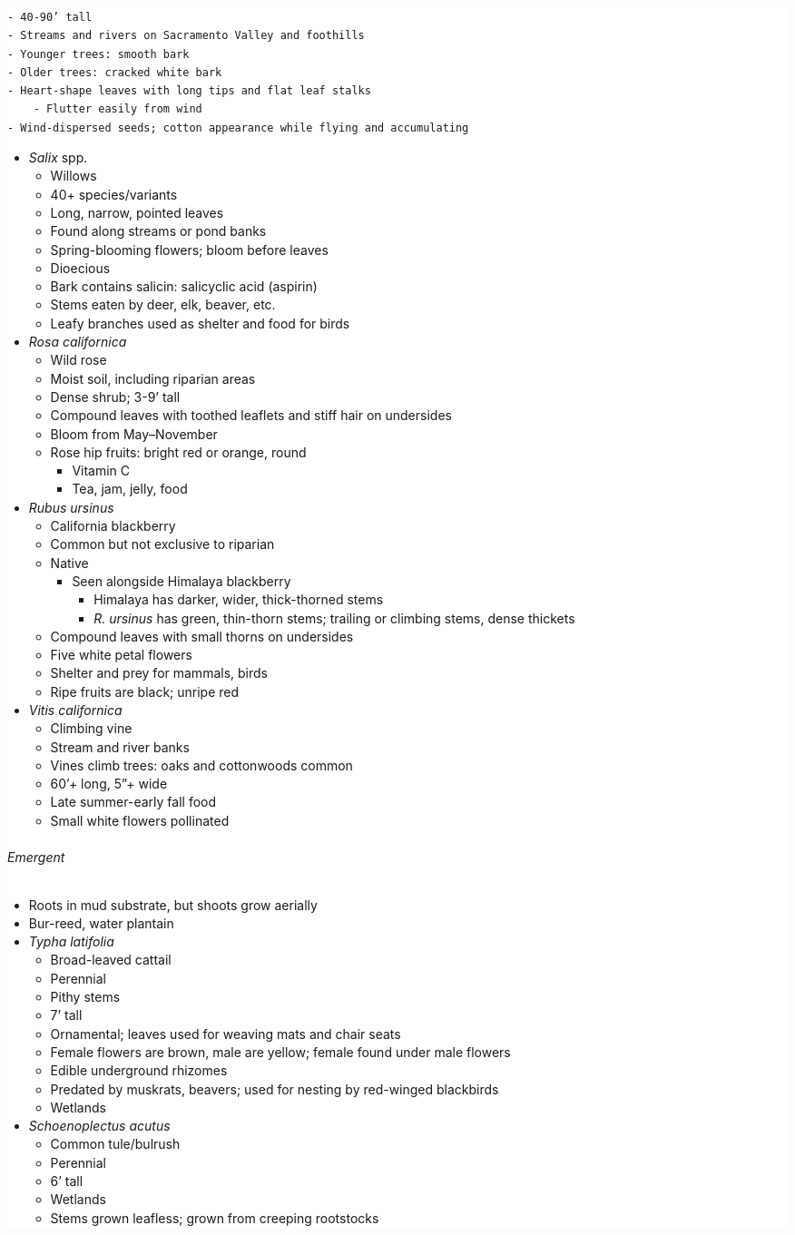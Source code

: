 	- 40-90’ tall
	- Streams and rivers on Sacramento Valley and foothills
	- Younger trees: smooth bark
	- Older trees: cracked white bark
	- Heart-shape leaves with long tips and flat leaf stalks
		- Flutter easily from wind
	- Wind-dispersed seeds; cotton appearance while flying and accumulating
- *Salix* spp.
	- Willows
	- 40+ species/variants
	- Long, narrow, pointed leaves
	- Found along streams or pond banks
	- Spring-blooming flowers; bloom before leaves
	- Dioecious
	- Bark contains salicin: salicyclic acid (aspirin)
	- Stems eaten by deer, elk, beaver, etc.
	- Leafy branches used as shelter and food for birds
- *Rosa californica*
	- Wild rose
	- Moist soil, including riparian areas
	- Dense shrub; 3-9’ tall
	- Compound leaves with toothed leaflets and stiff hair on undersides
	- Bloom from May–November
	- Rose hip fruits: bright red or orange, round
		- Vitamin C
		- Tea, jam, jelly, food
- *Rubus ursinus*
	- California blackberry
	- Common but not exclusive to riparian
	- Native
		- Seen alongside Himalaya blackberry
			- Himalaya has darker, wider, thick-thorned stems
			- *R. ursinus* has green, thin-thorn stems; trailing or climbing stems, dense thickets
	- Compound leaves with small thorns on undersides
	- Five white petal flowers
	- Shelter and prey for mammals, birds
	- Ripe fruits are black; unripe red
- *Vitis californica*
	- Climbing vine
	- Stream and river banks
	- Vines climb trees: oaks and cottonwoods common
	- 60’+ long, 5”+ wide
	- Late summer-early fall food
	- Small white flowers pollinated
###### Emergent
- Roots in mud substrate, but shoots grow aerially
- Bur-reed, water plantain
- *Typha latifolia*
	- Broad-leaved cattail
	- Perennial
	- Pithy stems
	- 7’ tall
	- Ornamental; leaves used for weaving mats and chair seats
	- Female flowers are brown, male are yellow; female found under male flowers
	- Edible underground rhizomes
	- Predated by muskrats, beavers; used for nesting by red-winged blackbirds
	- Wetlands
- *Schoenoplectus acutus*
	- Common tule/bulrush
	- Perennial
	- 6’ tall
	- Wetlands
	- Stems grown leafless; grown from creeping rootstocks